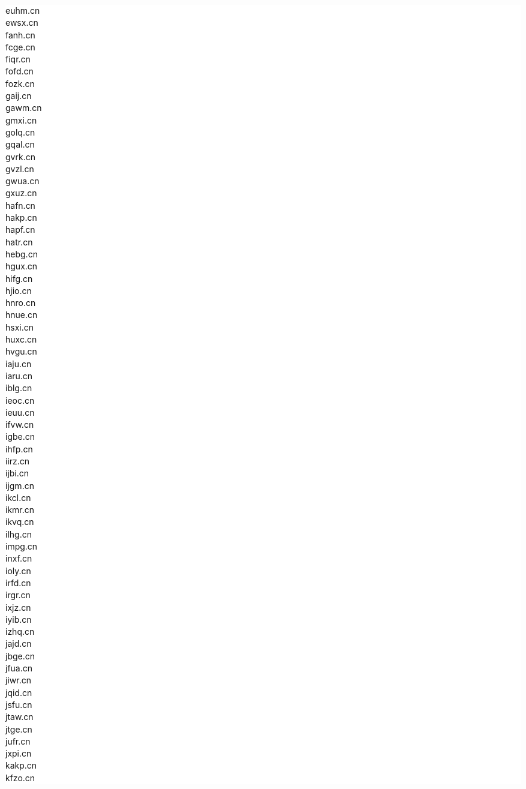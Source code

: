 euhm.cn   
ewsx.cn   
fanh.cn   
fcge.cn   
fiqr.cn   
fofd.cn   
fozk.cn   
gaij.cn   
gawm.cn   
gmxi.cn   
golq.cn   
gqal.cn   
gvrk.cn   
gvzl.cn   
gwua.cn   
gxuz.cn   
hafn.cn   
hakp.cn   
hapf.cn   
hatr.cn   
hebg.cn   
hgux.cn   
hifg.cn   
hjio.cn   
hnro.cn   
hnue.cn   
hsxi.cn   
huxc.cn   
hvgu.cn   
iaju.cn   
iaru.cn   
iblg.cn   
ieoc.cn   
ieuu.cn   
ifvw.cn   
igbe.cn   
ihfp.cn   
iirz.cn   
ijbi.cn   
ijgm.cn   
ikcl.cn   
ikmr.cn   
ikvq.cn   
ilhg.cn   
impg.cn   
inxf.cn   
ioly.cn   
irfd.cn   
irgr.cn   
ixjz.cn   
iyib.cn   
izhq.cn   
jajd.cn   
jbge.cn   
jfua.cn   
jiwr.cn   
jqid.cn   
jsfu.cn   
jtaw.cn   
jtge.cn   
jufr.cn   
jxpi.cn   
kakp.cn   
kfzo.cn   